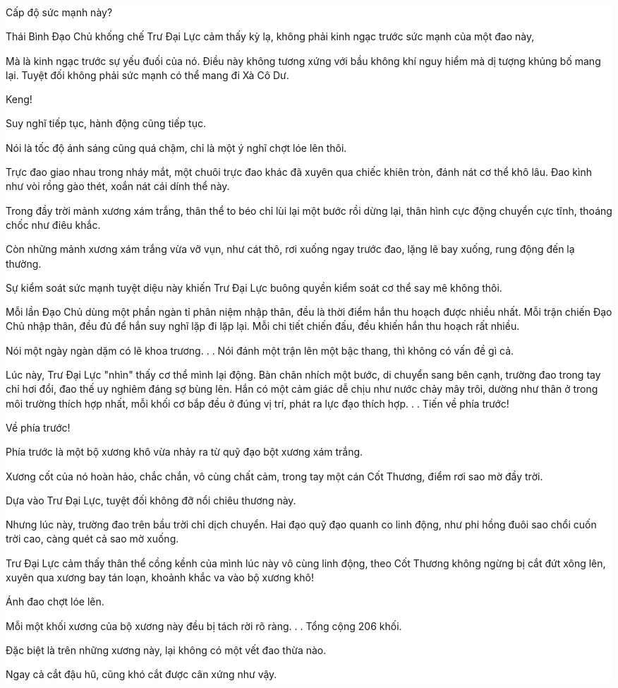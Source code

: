 Cấp độ sức mạnh này?

Thái Bình Đạo Chủ khống chế Trư Đại Lực cảm thấy kỳ lạ, không phải kinh ngạc trước sức mạnh của một đao này,

Mà là kinh ngạc trước sự yếu đuối của nó. Điều này không tương xứng với bầu không khí nguy hiểm mà dị tượng khủng bố mang lại. Tuyệt đối không phải sức mạnh có thể mang đi Xà Cô Dư.

Keng!

Suy nghĩ tiếp tục, hành động cũng tiếp tục.

Nói là tốc độ ánh sáng cũng quá chậm, chỉ là một ý nghĩ chợt lóe lên thôi.

Trực đao giao nhau trong nháy mắt, một chuôi trực đao khác đã xuyên qua chiếc khiên tròn, đánh nát cơ thể khô lâu. Đao kình như vòi rồng gào thét, xoắn nát cái dính thể này.

Trong đầy trời mảnh xương xám trắng, thân thể to béo chỉ lùi lại một bước rồi dừng lại, thân hình cực động chuyển cực tĩnh, thoáng chốc như điêu khắc.

Còn những mảnh xương xám trắng vừa vỡ vụn, như cát thô, rơi xuống ngay trước đao, lặng lẽ bay xuống, rung động đến lạ thường.

Sự kiểm soát sức mạnh tuyệt diệu này khiến Trư Đại Lực buông quyền kiểm soát cơ thể say mê không thôi.

Mỗi lần Đạo Chủ dùng một phần ngàn tỉ phân niệm nhập thân, đều là thời điểm hắn thu hoạch được nhiều nhất. Mỗi trận chiến Đạo Chủ nhập thân, đều đủ để hắn suy nghĩ lặp đi lặp lại. Mỗi chi tiết chiến đấu, đều khiến hắn thu hoạch rất nhiều.

Nói một ngày ngàn dặm có lẽ khoa trương. . . Nói đánh một trận lên một bậc thang, thì không có vấn đề gì cả.

Lúc này, Trư Đại Lực "nhìn" thấy cơ thể mình lại động. Bàn chân nhích một bước, di chuyển sang bên cạnh, trường đao trong tay chỉ hơi đổi, đao thế uy nghiêm đáng sợ bùng lên. Hắn có một cảm giác dễ chịu như nước chảy mây trôi, dường như thân ở trong môi trường thích hợp nhất, mỗi khối cơ bắp đều ở đúng vị trí, phát ra lực đạo thích hợp. . . Tiến về phía trước!

Về phía trước!

Phía trước là một bộ xương khô vừa nhảy ra từ quỹ đạo bột xương xám trắng.

Xương cốt của nó hoàn hảo, chắc chắn, vô cùng chất cảm, trong tay một cán Cốt Thương, điểm rơi sao mờ đầy trời.

Dựa vào Trư Đại Lực, tuyệt đối không đỡ nổi chiêu thương này.

Nhưng lúc này, trường đao trên bầu trời chỉ dịch chuyển. Hai đạo quỹ đạo quanh co linh động, như phi hồng đuôi sao chổi cuốn trời cao, càng quét cả sao mờ xuống.

Trư Đại Lực cảm thấy thân thể cồng kềnh của mình lúc này vô cùng linh động, theo Cốt Thương không ngừng bị cắt đứt xông lên, xuyên qua xương bay tán loạn, khoảnh khắc va vào bộ xương khô!

Ánh đao chợt lóe lên.

Mỗi một khối xương của bộ xương này đều bị tách rời rõ ràng. . . Tổng cộng 206 khối.

Đặc biệt là trên những xương này, lại không có một vết đao thừa nào.

Ngay cả cắt đậu hũ, cũng khó cắt được cân xứng như vậy.
